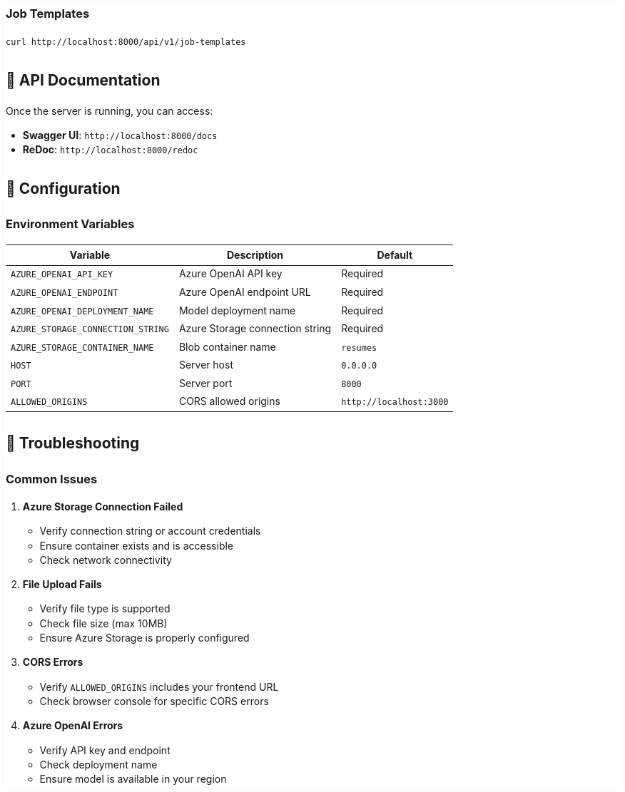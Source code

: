 ### Job Templates
```bash
curl http://localhost:8000/api/v1/job-templates
```

## 📖 API Documentation

Once the server is running, you can access:
- **Swagger UI**: `http://localhost:8000/docs`
- **ReDoc**: `http://localhost:8000/redoc`

## 🔧 Configuration

### Environment Variables

| Variable | Description | Default |
|----------|-------------|---------|
| `AZURE_OPENAI_API_KEY` | Azure OpenAI API key | Required |
| `AZURE_OPENAI_ENDPOINT` | Azure OpenAI endpoint URL | Required |
| `AZURE_OPENAI_DEPLOYMENT_NAME` | Model deployment name | Required |
| `AZURE_STORAGE_CONNECTION_STRING` | Azure Storage connection string | Required |
| `AZURE_STORAGE_CONTAINER_NAME` | Blob container name | `resumes` |
| `HOST` | Server host | `0.0.0.0` |
| `PORT` | Server port | `8000` |
| `ALLOWED_ORIGINS` | CORS allowed origins | `http://localhost:3000` |

## 🚨 Troubleshooting

### Common Issues

1. **Azure Storage Connection Failed**
   - Verify connection string or account credentials
   - Ensure container exists and is accessible
   - Check network connectivity

2. **File Upload Fails**
   - Verify file type is supported
   - Check file size (max 10MB)
   - Ensure Azure Storage is properly configured

3. **CORS Errors**
   - Verify `ALLOWED_ORIGINS` includes your frontend URL
   - Check browser console for specific CORS errors

4. **Azure OpenAI Errors**
   - Verify API key and endpoint
   - Check deployment name
   - Ensure model is available in your region
